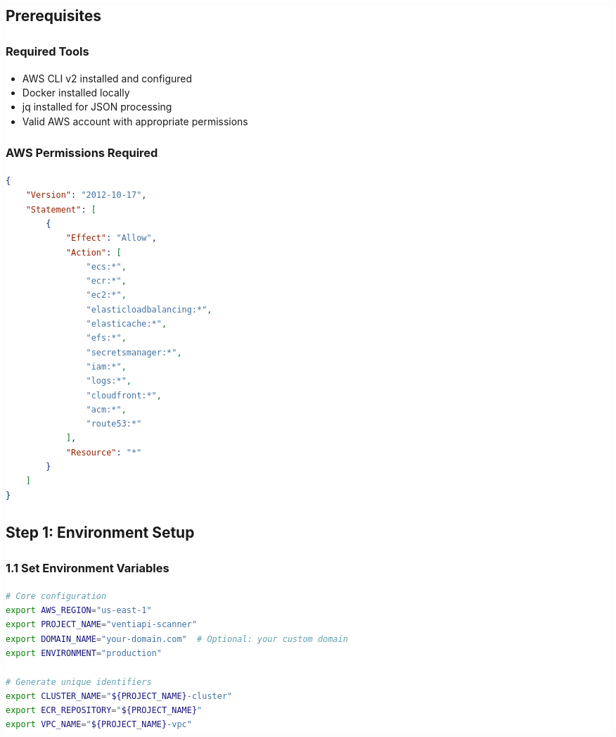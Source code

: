 ## Prerequisites

### Required Tools
- AWS CLI v2 installed and configured
- Docker installed locally
- jq installed for JSON processing
- Valid AWS account with appropriate permissions

### AWS Permissions Required
```json
{
    "Version": "2012-10-17",
    "Statement": [
        {
            "Effect": "Allow",
            "Action": [
                "ecs:*",
                "ecr:*",
                "ec2:*",
                "elasticloadbalancing:*",
                "elasticache:*",
                "efs:*",
                "secretsmanager:*",
                "iam:*",
                "logs:*",
                "cloudfront:*",
                "acm:*",
                "route53:*"
            ],
            "Resource": "*"
        }
    ]
}
```

## Step 1: Environment Setup

### 1.1 Set Environment Variables
```bash
# Core configuration
export AWS_REGION="us-east-1"
export PROJECT_NAME="ventiapi-scanner"
export DOMAIN_NAME="your-domain.com"  # Optional: your custom domain
export ENVIRONMENT="production"

# Generate unique identifiers
export CLUSTER_NAME="${PROJECT_NAME}-cluster"
export ECR_REPOSITORY="${PROJECT_NAME}"
export VPC_NAME="${PROJECT_NAME}-vpc"
```
